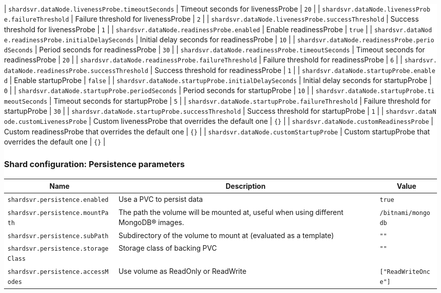 | `shardsvr.dataNode.livenessProbe.timeoutSeconds`                    | Timeout seconds for livenessProbe                                                                                        | `20`                                                   |
| `shardsvr.dataNode.livenessProbe.failureThreshold`                  | Failure threshold for livenessProbe                                                                                      | `2`                                                    |
| `shardsvr.dataNode.livenessProbe.successThreshold`                  | Success threshold for livenessProbe                                                                                      | `1`                                                    |
| `shardsvr.dataNode.readinessProbe.enabled`                          | Enable readinessProbe                                                                                                    | `true`                                                 |
| `shardsvr.dataNode.readinessProbe.initialDelaySeconds`              | Initial delay seconds for readinessProbe                                                                                 | `10`                                                   |
| `shardsvr.dataNode.readinessProbe.periodSeconds`                    | Period seconds for readinessProbe                                                                                        | `30`                                                   |
| `shardsvr.dataNode.readinessProbe.timeoutSeconds`                   | Timeout seconds for readinessProbe                                                                                       | `20`                                                   |
| `shardsvr.dataNode.readinessProbe.failureThreshold`                 | Failure threshold for readinessProbe                                                                                     | `6`                                                    |
| `shardsvr.dataNode.readinessProbe.successThreshold`                 | Success threshold for readinessProbe                                                                                     | `1`                                                    |
| `shardsvr.dataNode.startupProbe.enabled`                            | Enable startupProbe                                                                                                      | `false`                                                |
| `shardsvr.dataNode.startupProbe.initialDelaySeconds`                | Initial delay seconds for startupProbe                                                                                   | `0`                                                    |
| `shardsvr.dataNode.startupProbe.periodSeconds`                      | Period seconds for startupProbe                                                                                          | `10`                                                   |
| `shardsvr.dataNode.startupProbe.timeoutSeconds`                     | Timeout seconds for startupProbe                                                                                         | `5`                                                    |
| `shardsvr.dataNode.startupProbe.failureThreshold`                   | Failure threshold for startupProbe                                                                                       | `30`                                                   |
| `shardsvr.dataNode.startupProbe.successThreshold`                   | Success threshold for startupProbe                                                                                       | `1`                                                    |
| `shardsvr.dataNode.customLivenessProbe`                             | Custom livenessProbe that overrides the default one                                                                      | `{}`                                                   |
| `shardsvr.dataNode.customReadinessProbe`                            | Custom readinessProbe that overrides the default one                                                                     | `{}`                                                   |
| `shardsvr.dataNode.customStartupProbe`                              | Custom startupProbe that overrides the default one                                                                       | `{}`                                                   |

### Shard configuration: Persistence parameters

| Name                                  | Description                                                                                                                           | Value               |
| ------------------------------------- | ------------------------------------------------------------------------------------------------------------------------------------- | ------------------- |
| `shardsvr.persistence.enabled`        | Use a PVC to persist data                                                                                                             | `true`              |
| `shardsvr.persistence.mountPath`      | The path the volume will be mounted at, useful when using different MongoDB&reg; images.                                              | `/bitnami/mongodb`  |
| `shardsvr.persistence.subPath`        | Subdirectory of the volume to mount at (evaluated as a template)                                                                      | `""`                |
| `shardsvr.persistence.storageClass`   | Storage class of backing PVC                                                                                                          | `""`                |
| `shardsvr.persistence.accessModes`    | Use volume as ReadOnly or ReadWrite                                                                                                   | `["ReadWriteOnce"]` |
